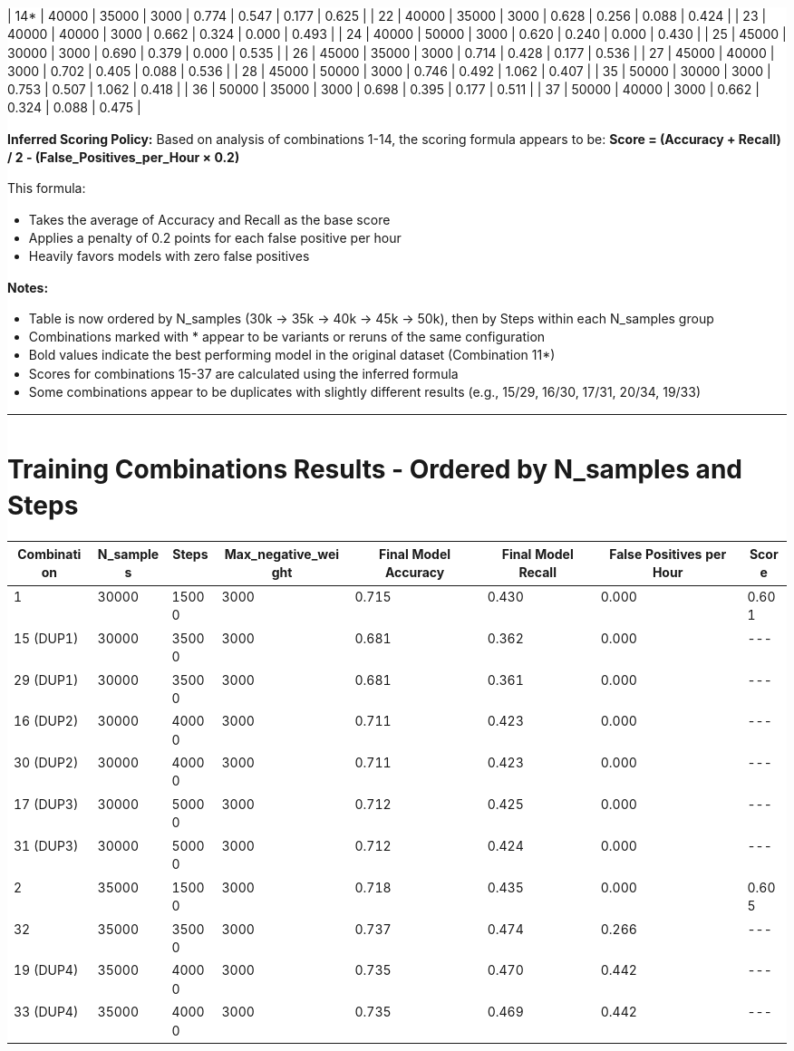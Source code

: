 | 14*         | 40000     | 35000 | 3000                | 0.774                | 0.547              | 0.177                    | 0.625 |
| 22          | 40000     | 35000 | 3000                | 0.628                | 0.256              | 0.088                    | 0.424 |
| 23          | 40000     | 40000 | 3000                | 0.662                | 0.324              | 0.000                    | 0.493 |
| 24          | 40000     | 50000 | 3000                | 0.620                | 0.240              | 0.000                    | 0.430 |
| 25          | 45000     | 30000 | 3000                | 0.690                | 0.379              | 0.000                    | 0.535 |
| 26          | 45000     | 35000 | 3000                | 0.714                | 0.428              | 0.177                    | 0.536 |
| 27          | 45000     | 40000 | 3000                | 0.702                | 0.405              | 0.088                    | 0.536 |
| 28          | 45000     | 50000 | 3000                | 0.746                | 0.492              | 1.062                    | 0.407 |
| 35          | 50000     | 30000 | 3000                | 0.753                | 0.507              | 1.062                    | 0.418 |
| 36          | 50000     | 35000 | 3000                | 0.698                | 0.395              | 0.177                    | 0.511 |
| 37          | 50000     | 40000 | 3000                | 0.662                | 0.324              | 0.088                    | 0.475 |

**Inferred Scoring Policy:**
Based on analysis of combinations 1-14, the scoring formula appears to be:
**Score = (Accuracy + Recall) / 2 - (False_Positives_per_Hour × 0.2)**

This formula:
- Takes the average of Accuracy and Recall as the base score
- Applies a penalty of 0.2 points for each false positive per hour
- Heavily favors models with zero false positives

**Notes:**
- Table is now ordered by N_samples (30k → 35k → 40k → 45k → 50k), then by Steps within each N_samples group
- Combinations marked with * appear to be variants or reruns of the same configuration
- Bold values indicate the best performing model in the original dataset (Combination 11*)
- Scores for combinations 15-37 are calculated using the inferred formula
- Some combinations appear to be duplicates with slightly different results (e.g., 15/29, 16/30, 17/31, 20/34, 19/33)


---

# Training Combinations Results - Ordered by N_samples and Steps

| Combination | N_samples | Steps | Max_negative_weight | Final Model Accuracy | Final Model Recall | False Positives per Hour | Score |
| ----------- | --------- | ----- | ------------------- | -------------------- | ------------------ | ------------------------ | ----- |
| 1           | 30000     | 15000 | 3000                | 0.715                | 0.430              | 0.000                    | 0.601 |
| 15 (DUP1)   | 30000     | 35000 | 3000                | 0.681                | 0.362              | 0.000                    | ---   |
| 29 (DUP1)   | 30000     | 35000 | 3000                | 0.681                | 0.361              | 0.000                    | ---   |
| 16 (DUP2)   | 30000     | 40000 | 3000                | 0.711                | 0.423              | 0.000                    | ---   |
| 30 (DUP2)   | 30000     | 40000 | 3000                | 0.711                | 0.423              | 0.000                    | ---   |
| 17 (DUP3)   | 30000     | 50000 | 3000                | 0.712                | 0.425              | 0.000                    | ---   |
| 31 (DUP3)   | 30000     | 50000 | 3000                | 0.712                | 0.424              | 0.000                    | ---   |
| 2           | 35000     | 15000 | 3000                | 0.718                | 0.435              | 0.000                    | 0.605 |
| 32          | 35000     | 35000 | 3000                | 0.737                | 0.474              | 0.266                    | ---   |
| 19 (DUP4)   | 35000     | 40000 | 3000                | 0.735                | 0.470              | 0.442                    | ---   |
| 33 (DUP4)   | 35000     | 40000 | 3000                | 0.735                | 0.469              | 0.442                    | ---   |